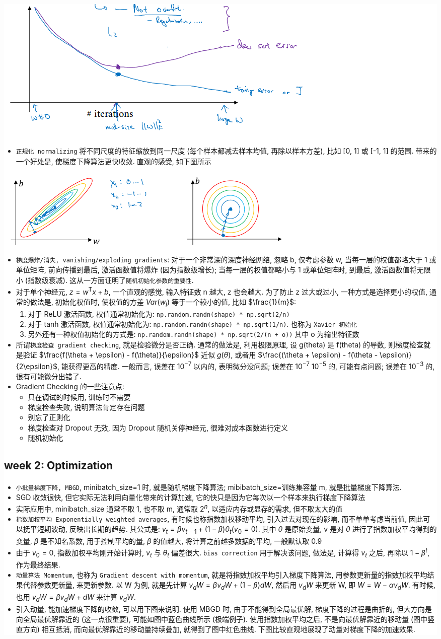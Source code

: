 ![img/early_stopping.png](img/early_stopping.png)

* `正规化 normalizing` 将不同尺度的特征缩放到同一尺度 (每个样本都减去样本均值, 再除以样本方差), 比如 [0, 1] 或 [-1, 1] 的范围. 带来的一个好处是, 使梯度下降算法更快收敛. 直观的感受, 如下图所示

![img/normalize_accelarate_gradient_descent.png](img/normalize_accelarate_gradient_descent.png)

* `梯度爆炸/消失, vanishing/exploding gradients`: 对于一个非常深的深度神经网络, 忽略 b, 仅考虑参数 w, 当每一层的权值都略大于 1 或单位矩阵, 前向传播到最后, 激活函数值将爆炸 (因为指数级增长); 当每一层的权值都略小与 1 或单位矩阵时, 到最后, 激活函数值将无限小 (指数级衰减). 这从一方面证明了`随机初始化参数的重要性`.
* 对于单个神经元, $z=w^\mathrm{T} x+b$, 一个直观的感觉, 输入特征数 n 越大, z 也会越大. 为了防止 z 过大或过小, 一种方式是选择更小的权值, 通常的做法是, 初始化权值时, 使权值的方差 $Var(w_i)$ 等于一个较小的值, 比如 $\frac{1}{m}$:
    1. 对于 ReLU 激活函数, 权值通常初始化为: `np.random.randn(shape) * np.sqrt(2/n)`
    1. 对于 tanh 激活函数, 权值通常初始化为: `np.random.randn(shape) * np.sqrt(1/n)`. 也称为 `Xavier 初始化`
    1. 另外还有一种权值初始化的方式是: `np.random.randn(shape) * np.sqrt(2/(n + o))`  其中 o 为输出特征数
* 所谓`梯度检查 gradient checking`, 就是检验微分是否正确. 通常的做法是, 利用极限原理, 设 g(theta) 是 f(theta) 的导数, 则梯度检查就是验证 $\frac{f(\theta + \epsilon) - f(\theta)}{\epsilon}$ 近似 $g(\theta)$, 或者用 $\frac{(\theta + \epsilon) - f(\theta - \epsilon)}{2\epsilon}$, 能获得更高的精度. 一般而言, 误差在 $10^{-7}$ 以内的, 表明微分没问题; 误差在 $10^{-7} ~ 10^{-5}$ 的, 可能有点问题; 误差在 $10^{-3}$ 的, 很有可能微分出错了.
* Gradient Checking 的一些注意点:
    - 只在调试的时候用, 训练时不需要
    - 梯度检查失败, 说明算法肯定存在问题
    - 别忘了正则化
    - 梯度检查对 Dropout 无效, 因为 Dropout 随机关停神经元, 很难对成本函数进行定义
    - 随机初始化

## week 2: Optimization

* `小批量梯度下降, MBGD`, minibatch_size=1 时, 就是随机梯度下降算法; mibibatch_size=训练集容量 m, 就是批量梯度下降算法.
* SGD 收敛很快, 但它实际无法利用向量化带来的计算加速, 它的快只是因为它每次以一个样本来执行梯度下降算法
* 实际应用中, minibatch_size 通常不取 1, 也不取 m, 通常取 $2^n$, 以适应内存或显存的需求, 但不取太大的值
* `指数加权平均 Exponentially weighted averages`, 有时候也称指数加权移动平均, 引入过去对现在的影响, 而不单单考虑当前值, 因此可以抚平短期波动, 反映出长期的趋势. 其公式是: $v_t = \beta v_{t-1} + (1 - \beta) \theta_t (v_0 = 0)$. 其中 $\theta$ 是原始变量, v 是对 $\theta$ 进行了指数加权平均得到的变量, $\beta$ 是不知名系数, 用于控制平均的量, $\beta$ 的值越大, 将计算之前越多数据的平均, 一般默认取 0.9
* 由于 $v_0 = 0$, 指数加权平均刚开始计算时, $v_t$ 与 $\theta_t$ 偏差很大. `bias correction` 用于解决该问题, 做法是, 计算得 $v_t$ 之后, 再除以 $1 - \beta^t$, 作为最终结果.
* `动量算法 Momentum`, 也称为 `Gradient descent with momentum`, 就是将指数加权平均引入梯度下降算法, 用参数更新量的指数加权平均结果代替参数更新量, 来更新参数. 以 W 为例, 就是先计算 $v_dW = \beta v_dW + (1 - \beta)dW$, 然后用 $v_dW$ 来更新 W, 即 $W = W - \alpha v_dW$. 有时候, 也用 $v_dW = \beta v_dW + dW$ 来计算 $v_dW$.
* 引入动量, 能加速梯度下降的收敛, 可以用下图来说明. 使用 MBGD 时, 由于不能得到全局最优解, 梯度下降的过程是曲折的, 但大方向是向全局最优解靠近的 (这一点很重要), 可能如图中蓝色曲线所示 (极端例子). 使用指数加权平均之后, 不是向最优解靠近的移动量 (图中竖直方向) 相互抵消, 而向最优解靠近的移动量持续叠加, 就得到了图中红色曲线. 下图比较直观地展现了动量对梯度下降的加速效果.
